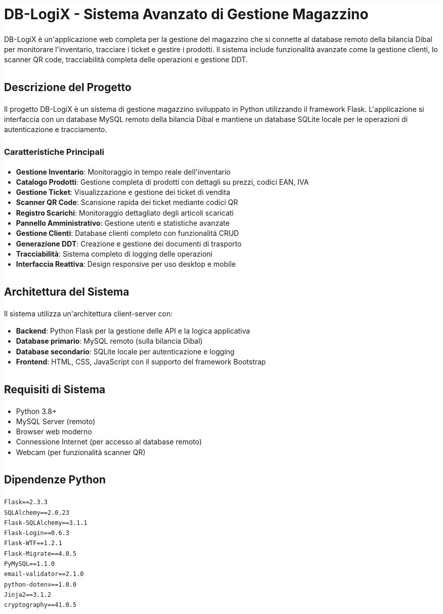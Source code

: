 # DB-LogiX - Sistema Avanzato di Gestione Magazzino

DB-LogiX è un'applicazione web completa per la gestione del magazzino che si connette al database remoto della bilancia Dibal per monitorare l'inventario, tracciare i ticket e gestire i prodotti. Il sistema include funzionalità avanzate come la gestione clienti, lo scanner QR code, tracciabilità completa delle operazioni e gestione DDT.

## Descrizione del Progetto

Il progetto DB-LogiX è un sistema di gestione magazzino sviluppato in Python utilizzando il framework Flask. L'applicazione si interfaccia con un database MySQL remoto della bilancia Dibal e mantiene un database SQLite locale per le operazioni di autenticazione e tracciamento.

### Caratteristiche Principali

- **Gestione Inventario**: Monitoraggio in tempo reale dell'inventario
- **Catalogo Prodotti**: Gestione completa di prodotti con dettagli su prezzi, codici EAN, IVA
- **Gestione Ticket**: Visualizzazione e gestione dei ticket di vendita
- **Scanner QR Code**: Scansione rapida dei ticket mediante codici QR
- **Registro Scarichi**: Monitoraggio dettagliato degli articoli scaricati
- **Pannello Amministrativo**: Gestione utenti e statistiche avanzate
- **Gestione Clienti**: Database clienti completo con funzionalità CRUD
- **Generazione DDT**: Creazione e gestione dei documenti di trasporto
- **Tracciabilità**: Sistema completo di logging delle operazioni
- **Interfaccia Reattiva**: Design responsive per uso desktop e mobile

## Architettura del Sistema

Il sistema utilizza un'architettura client-server con:

- **Backend**: Python Flask per la gestione delle API e la logica applicativa
- **Database primario**: MySQL remoto (sulla bilancia Dibal)
- **Database secondario**: SQLite locale per autenticazione e logging
- **Frontend**: HTML, CSS, JavaScript con il supporto del framework Bootstrap

## Requisiti di Sistema

- Python 3.8+
- MySQL Server (remoto)
- Browser web moderno
- Connessione Internet (per accesso al database remoto)
- Webcam (per funzionalità scanner QR)

## Dipendenze Python

```
Flask==2.3.3
SQLAlchemy==2.0.23
Flask-SQLAlchemy==3.1.1
Flask-Login==0.6.3
Flask-WTF==1.2.1
Flask-Migrate==4.0.5
PyMySQL==1.1.0
email-validator==2.1.0
python-dotenv==1.0.0
Jinja2==3.1.2
cryptography==41.0.5
```
